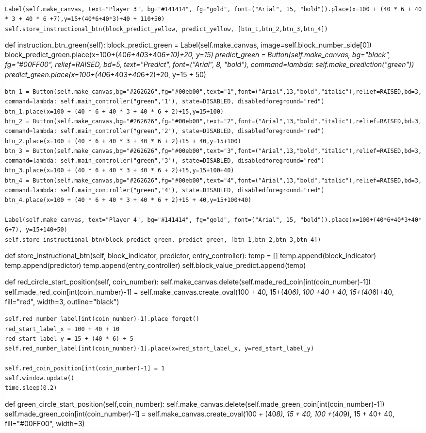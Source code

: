     Label(self.make_canvas, text="Player 3", bg="#141414", fg="gold", font=("Arial", 15, "bold")).place(x=100 + (40 * 6 + 40 * 3 + 40 * 6 +7),y=15+(40*6+40*3)+40 + 110+50)
    self.store_instructional_btn(block_predict_yellow, predict_yellow, [btn_1,btn_2,btn_3,btn_4])

def instruction_btn_green(self):
    block_predict_green = Label(self.make_canvas, image=self.block_number_side[0])
    block_predict_green.place(x=100+(40*6+40*3+40*6+10)+20, y=15)
    predict_green = Button(self.make_canvas, bg="black", fg="#00FF00", relief=RAISED, bd=5, text="Predict", font=("Arial", 8, "bold"), command=lambda: self.make_prediction("green"))
    predict_green.place(x=100+(40*6+40*3+40*6+2)+20, y=15 + 50)
    
    btn_1 = Button(self.make_canvas,bg="#262626",fg="#00eb00",text="1",font=("Arial",13,"bold","italic"),relief=RAISED,bd=3,command=lambda: self.main_controller("green",'1'), state=DISABLED, disabledforeground="red")
    btn_1.place(x=100 + (40 * 6 + 40 * 3 + 40 * 6 + 2)+15,y=15+100)
    btn_2 = Button(self.make_canvas,bg="#262626",fg="#00eb00",text="2",font=("Arial",13,"bold","italic"),relief=RAISED,bd=3,command=lambda: self.main_controller("green",'2'), state=DISABLED, disabledforeground="red")
    btn_2.place(x=100 + (40 * 6 + 40 * 3 + 40 * 6 + 2)+15 + 40,y=15+100)
    btn_3 = Button(self.make_canvas,bg="#262626",fg="#00eb00",text="3",font=("Arial",13,"bold","italic"),relief=RAISED,bd=3,command=lambda: self.main_controller("green",'3'), state=DISABLED, disabledforeground="red")
    btn_3.place(x=100 + (40 * 6 + 40 * 3 + 40 * 6 + 2)+15,y=15+100+40)
    btn_4 = Button(self.make_canvas,bg="#262626",fg="#00eb00",text="4",font=("Arial",13,"bold","italic"),relief=RAISED,bd=3,command=lambda: self.main_controller("green",'4'), state=DISABLED, disabledforeground="red")
    btn_4.place(x=100 + (40 * 6 + 40 * 3 + 40 * 6 + 2)+15 + 40,y=15+100+40)
    
    Label(self.make_canvas, text="Player 4", bg="#141414", fg="gold", font=("Arial", 15, "bold")).place(x=100+(40*6+40*3+40*6+7), y=15+140+50)
    self.store_instructional_btn(block_predict_green, predict_green, [btn_1,btn_2,btn_3,btn_4])

def store_instructional_btn(self, block_indicator, predictor, entry_controller):
    temp = []
    temp.append(block_indicator)
    temp.append(predictor)
    temp.append(entry_controller)
    self.block_value_predict.append(temp)

def red_circle_start_position(self, coin_number):
    self.make_canvas.delete(self.made_red_coin[int(coin_number)-1])
    self.made_red_coin[int(coin_number)-1] = self.make_canvas.create_oval(100 + 40, 15+(40*6), 100 +40 + 40, 15+(40*6)+40, fill="red", width=3, outline="black")

    self.red_number_label[int(coin_number)-1].place_forget()
    red_start_label_x = 100 + 40 + 10
    red_start_label_y = 15 + (40 * 6) + 5
    self.red_number_label[int(coin_number)-1].place(x=red_start_label_x, y=red_start_label_y)

    self.red_coin_position[int(coin_number)-1] = 1
    self.window.update()
    time.sleep(0.2)

def green_circle_start_position(self,coin_number):
    self.make_canvas.delete(self.made_green_coin[int(coin_number)-1])
    self.made_green_coin[int(coin_number)-1] = self.make_canvas.create_oval(100 + (40*8), 15 + 40, 100 +(40*9), 15 + 40+ 40, fill="#00FF00", width=3)
